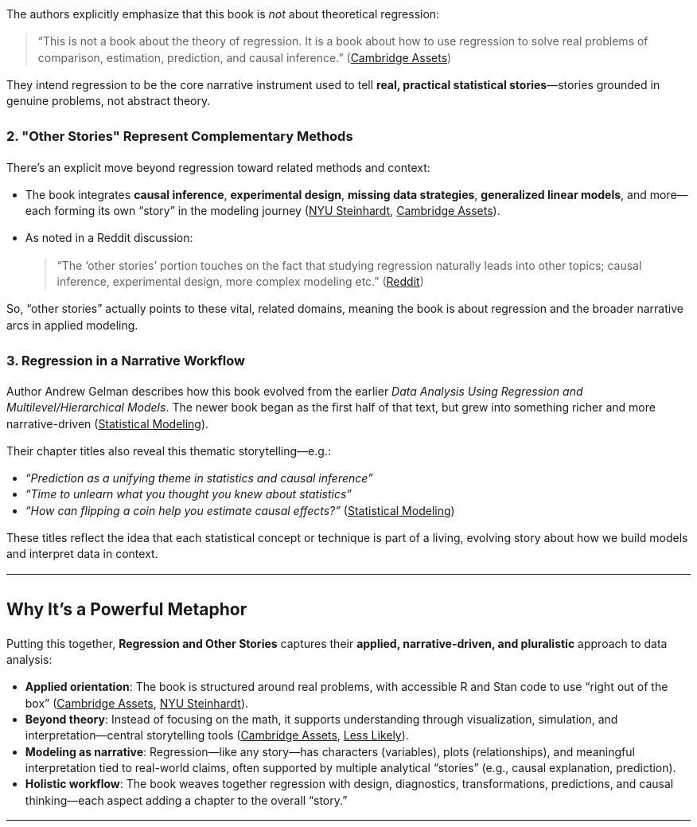 The authors explicitly emphasize that this book is *not* about theoretical regression:

> “This is not a book about the theory of regression. It is a book about how to use regression to solve real problems of comparison, estimation, prediction, and causal inference.” ([Cambridge Assets][1])

They intend regression to be the core narrative instrument used to tell **real, practical statistical stories**—stories grounded in genuine problems, not abstract theory.

### 2. **"Other Stories" Represent Complementary Methods**

There’s an explicit move beyond regression toward related methods and context:

* The book integrates **causal inference**, **experimental design**, **missing data strategies**, **generalized linear models**, and more—each forming its own “story” in the modeling journey ([NYU Steinhardt][2], [Cambridge Assets][1]).
* As noted in a Reddit discussion:

  > “The ‘other stories’ portion touches on the fact that studying regression naturally leads into other topics; causal inference, experimental design, more complex modeling etc.” ([Reddit][3])

So, “other stories” actually points to these vital, related domains, meaning the book is about regression and the broader narrative arcs in applied modeling.

### 3. **Regression in a Narrative Workflow**

Author Andrew Gelman describes how this book evolved from the earlier *Data Analysis Using Regression and Multilevel/Hierarchical Models*. The newer book began as the first half of that text, but grew into something richer and more narrative-driven ([Statistical Modeling][4]).

Their chapter titles also reveal this thematic storytelling—e.g.:

* *“Prediction as a unifying theme in statistics and causal inference”*
* *“Time to unlearn what you thought you knew about statistics”*
* *“How can flipping a coin help you estimate causal effects?”* ([Statistical Modeling][4])

These titles reflect the idea that each statistical concept or technique is part of a living, evolving story about how we build models and interpret data in context.

---

## Why It’s a Powerful Metaphor

Putting this together, **Regression and Other Stories** captures their **applied, narrative-driven, and pluralistic** approach to data analysis:

* **Applied orientation**: The book is structured around real problems, with accessible R and Stan code to use “right out of the box” ([Cambridge Assets][1], [NYU Steinhardt][2]).
* **Beyond theory**: Instead of focusing on the math, it supports understanding through visualization, simulation, and interpretation—central storytelling tools ([Cambridge Assets][1], [Less Likely][5]).
* **Modeling as narrative**: Regression—like any story—has characters (variables), plots (relationships), and meaningful interpretation tied to real-world claims, often supported by multiple analytical “stories” (e.g., causal explanation, prediction).
* **Holistic workflow**: The book weaves together regression with design, diagnostics, transformations, predictions, and causal thinking—each aspect adding a chapter to the overall “story.”

---

[1]: https://assets.cambridge.org/97811070/23987/frontmatter/9781107023987_frontmatter.pdf?utm_source=chatgpt.com "Regression and Other Stories"
[2]: https://steinhardt.nyu.edu/priism/regression-and-other-stories-analytical-methods-social-research?utm_source=chatgpt.com "Regression and Other Stories (Analytical Methods for ..."
[3]: https://www.reddit.com/r/statistics/comments/1gt1q6a/what_is_regression_and_other_stories_about_q/?utm_source=chatgpt.com "What is regression and other stories about? [Q] : r/statistics"
[4]: https://statmodeling.stat.columbia.edu/2020/07/08/regression-and-other-stories-is-available/?utm_source=chatgpt.com "Regression and Other Stories is available!"
[5]: https://lesslikely.com/statistics/regression-stories/?utm_source=chatgpt.com "Book Review: Regression and Other Stories by Gelman, Hill ..."
[6]: https://www.reddit.com/r/MachineLearning/comments/sdycza/r_gelman_hill_and_vehtaris_regression_and_other/?utm_source=chatgpt.com "[R] Gelman, Hill, and Vehtari's \"Regression and Other ..."
[7]: https://avehtari.github.io/ROS-Examples/?utm_source=chatgpt.com "Regression and Other Stories - Aki Vehtari"
[1]: https://assets.cambridge.org/97811070/23987/frontmatter/9781107023987_frontmatter.pdf?utm_source=chatgpt.com "Regression and Other Stories"
[1]: https://assets.cambridge.org/97811070/23987/excerpt/9781107023987_excerpt.pdf?utm_source=chatgpt.com "Regression and Other Stories"